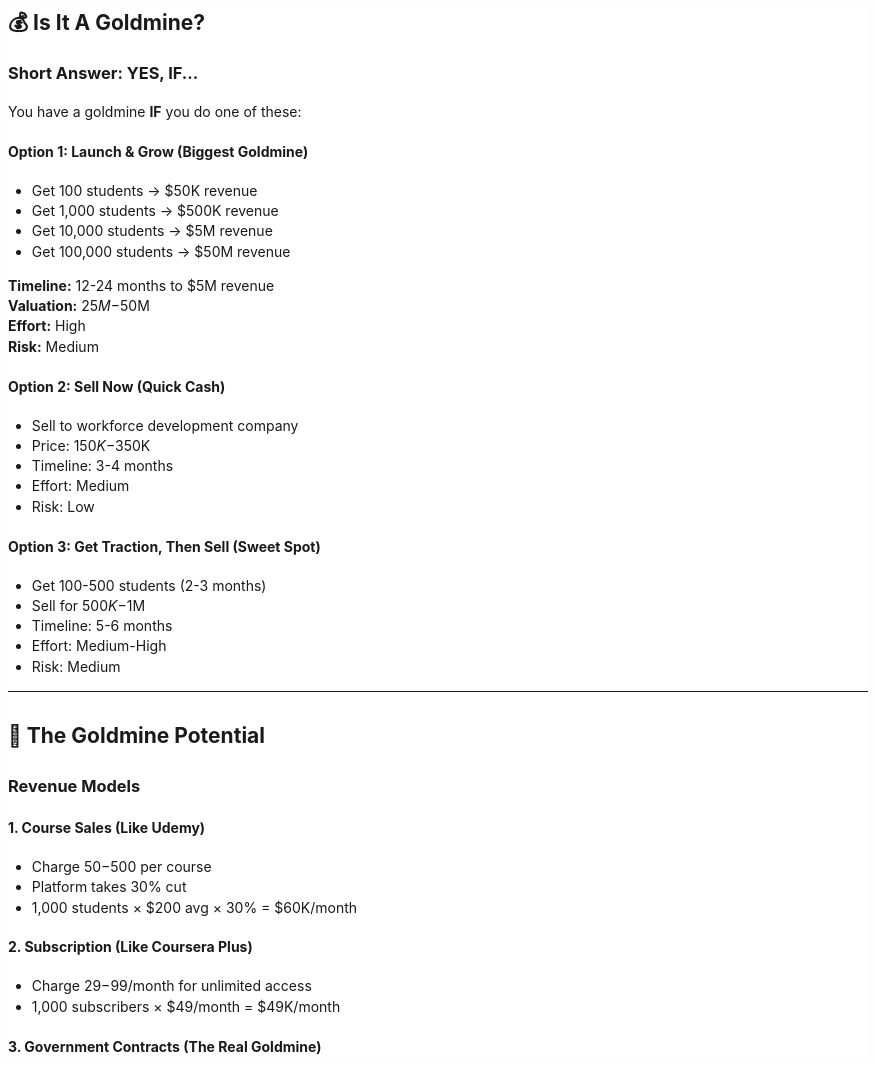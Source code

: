 ## 💰 Is It A Goldmine?

### **Short Answer: YES, IF...**

You have a goldmine **IF** you do one of these:

#### **Option 1: Launch & Grow (Biggest Goldmine)**

- Get 100 students → $50K revenue
- Get 1,000 students → $500K revenue
- Get 10,000 students → $5M revenue
- Get 100,000 students → $50M revenue

**Timeline:** 12-24 months to $5M revenue  
**Valuation:** $25M-$50M  
**Effort:** High  
**Risk:** Medium

#### **Option 2: Sell Now (Quick Cash)**

- Sell to workforce development company
- Price: $150K-$350K
- Timeline: 3-4 months
- Effort: Medium
- Risk: Low

#### **Option 3: Get Traction, Then Sell (Sweet Spot)**

- Get 100-500 students (2-3 months)
- Sell for $500K-$1M
- Timeline: 5-6 months
- Effort: Medium-High
- Risk: Medium

---

## 🎰 The Goldmine Potential

### **Revenue Models**

#### **1. Course Sales (Like Udemy)**

- Charge $50-$500 per course
- Platform takes 30% cut
- 1,000 students × $200 avg × 30% = $60K/month

#### **2. Subscription (Like Coursera Plus)**

- Charge $29-$99/month for unlimited access
- 1,000 subscribers × $49/month = $49K/month

#### **3. Government Contracts (The Real Goldmine)**
